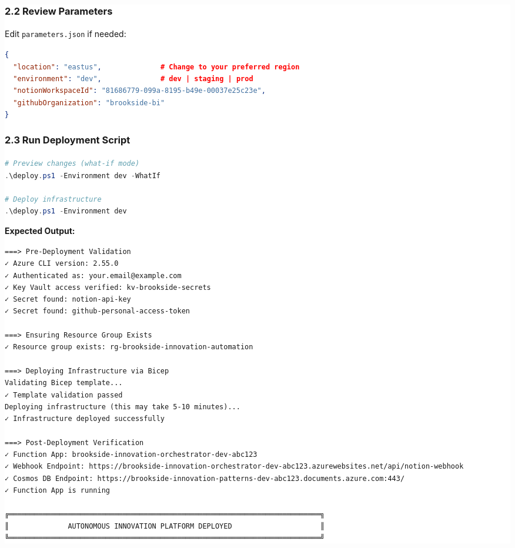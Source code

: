 ### 2.2 Review Parameters

Edit `parameters.json` if needed:

```json
{
  "location": "eastus",              # Change to your preferred region
  "environment": "dev",              # dev | staging | prod
  "notionWorkspaceId": "81686779-099a-8195-b49e-00037e25c23e",
  "githubOrganization": "brookside-bi"
}
```

### 2.3 Run Deployment Script

```powershell
# Preview changes (what-if mode)
.\deploy.ps1 -Environment dev -WhatIf

# Deploy infrastructure
.\deploy.ps1 -Environment dev
```

**Expected Output:**

```
===> Pre-Deployment Validation
✓ Azure CLI version: 2.55.0
✓ Authenticated as: your.email@example.com
✓ Key Vault access verified: kv-brookside-secrets
✓ Secret found: notion-api-key
✓ Secret found: github-personal-access-token

===> Ensuring Resource Group Exists
✓ Resource group exists: rg-brookside-innovation-automation

===> Deploying Infrastructure via Bicep
Validating Bicep template...
✓ Template validation passed
Deploying infrastructure (this may take 5-10 minutes)...
✓ Infrastructure deployed successfully

===> Post-Deployment Verification
✓ Function App: brookside-innovation-orchestrator-dev-abc123
✓ Webhook Endpoint: https://brookside-innovation-orchestrator-dev-abc123.azurewebsites.net/api/notion-webhook
✓ Cosmos DB Endpoint: https://brookside-innovation-patterns-dev-abc123.documents.azure.com:443/
✓ Function App is running

╔══════════════════════════════════════════════════════════════════════════╗
║              AUTONOMOUS INNOVATION PLATFORM DEPLOYED                     ║
╚══════════════════════════════════════════════════════════════════════════╝
```
